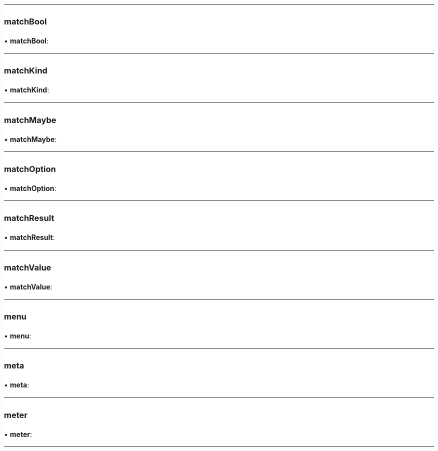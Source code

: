 ___

###  matchBool

• **matchBool**:

___

###  matchKind

• **matchKind**:

___

###  matchMaybe

• **matchMaybe**:

___

###  matchOption

• **matchOption**:

___

###  matchResult

• **matchResult**:

___

###  matchValue

• **matchValue**:

___

###  menu

• **menu**:

___

###  meta

• **meta**:

___

###  meter

• **meter**:

___
